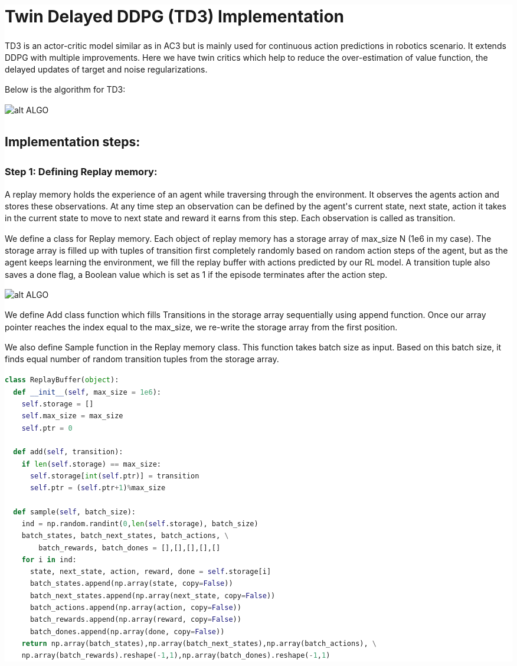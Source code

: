 # Twin Delayed DDPG (TD3) Implementation

TD3 is an actor-critic model similar as in AC3 but is mainly used for continuous action predictions in robotics scenario. It extends DDPG with multiple improvements. Here we have twin critics which help to reduce the over-estimation of value function, the delayed updates of target and noise regularizations.

Below is the algorithm for TD3:



![alt ALGO](https://spinningup.openai.com/en/latest/_images/math/b7dfe8fa3a703b9657dcecb624c4457926e0ce8a.svg)



## Implementation steps:

### Step 1: Defining Replay memory:

A replay memory holds the experience of an agent while traversing through the environment. It observes the agents action and stores these observations. At any time step an observation can be defined by the agent's current state, next state, action it takes in the current state to move to next state and reward it earns from this step. Each observation is called as transition.

We define a class for Replay memory. Each object of replay memory has a storage array of max_size N (1e6 in my case). The storage array is filled up with tuples of transition first completely randomly based on random action steps of the agent, but as the agent keeps learning the environment, we fill the replay buffer with actions predicted by our RL model. A transition tuple also saves a done flag, a Boolean value which is set as 1 if the episode terminates after the action step.



![alt ALGO](https://i.imgur.com/l6IoD3h.png)

We define Add class function which fills Transitions in the storage array sequentially using append function. Once our array pointer reaches the index equal to the max_size, we re-write the storage array from the first position.

We also define Sample function in the Replay memory class. This function takes batch size as input. Based on this batch size, it finds equal number of random transition tuples from the storage array. 

```python
class ReplayBuffer(object):
  def __init__(self, max_size = 1e6):
    self.storage = []
    self.max_size = max_size
    self.ptr = 0
  
  def add(self, transition):
    if len(self.storage) == max_size:
      self.storage[int(self.ptr)] = transition
      self.ptr = (self.ptr+1)%max_size

  def sample(self, batch_size):
    ind = np.random.randint(0,len(self.storage), batch_size)
    batch_states, batch_next_states, batch_actions, \
    	batch_rewards, batch_dones = [],[],[],[],[]
    for i in ind:
      state, next_state, action, reward, done = self.storage[i]
      batch_states.append(np.array(state, copy=False))  
      batch_next_states.append(np.array(next_state, copy=False))
      batch_actions.append(np.array(action, copy=False))
      batch_rewards.append(np.array(reward, copy=False))
      batch_dones.append(np.array(done, copy=False))
    return np.array(batch_states),np.array(batch_next_states),np.array(batch_actions), \
    np.array(batch_rewards).reshape(-1,1),np.array(batch_dones).reshape(-1,1)
```